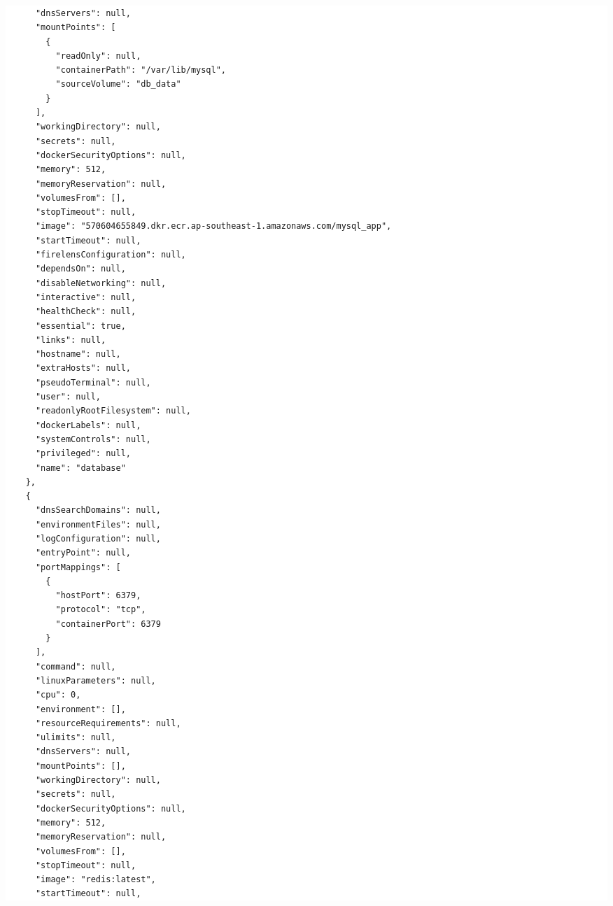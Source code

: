 ```
      "dnsServers": null,
      "mountPoints": [
        {
          "readOnly": null,
          "containerPath": "/var/lib/mysql",
          "sourceVolume": "db_data"
        }
      ],
      "workingDirectory": null,
      "secrets": null,
      "dockerSecurityOptions": null,
      "memory": 512,
      "memoryReservation": null,
      "volumesFrom": [],
      "stopTimeout": null,
      "image": "570604655849.dkr.ecr.ap-southeast-1.amazonaws.com/mysql_app",
      "startTimeout": null,
      "firelensConfiguration": null,
      "dependsOn": null,
      "disableNetworking": null,
      "interactive": null,
      "healthCheck": null,
      "essential": true,
      "links": null,
      "hostname": null,
      "extraHosts": null,
      "pseudoTerminal": null,
      "user": null,
      "readonlyRootFilesystem": null,
      "dockerLabels": null,
      "systemControls": null,
      "privileged": null,
      "name": "database"
    },
    {
      "dnsSearchDomains": null,
      "environmentFiles": null,
      "logConfiguration": null,
      "entryPoint": null,
      "portMappings": [
        {
          "hostPort": 6379,
          "protocol": "tcp",
          "containerPort": 6379
        }
      ],
      "command": null,
      "linuxParameters": null,
      "cpu": 0,
      "environment": [],
      "resourceRequirements": null,
      "ulimits": null,
      "dnsServers": null,
      "mountPoints": [],
      "workingDirectory": null,
      "secrets": null,
      "dockerSecurityOptions": null,
      "memory": 512,
      "memoryReservation": null,
      "volumesFrom": [],
      "stopTimeout": null,
      "image": "redis:latest",
      "startTimeout": null,
```